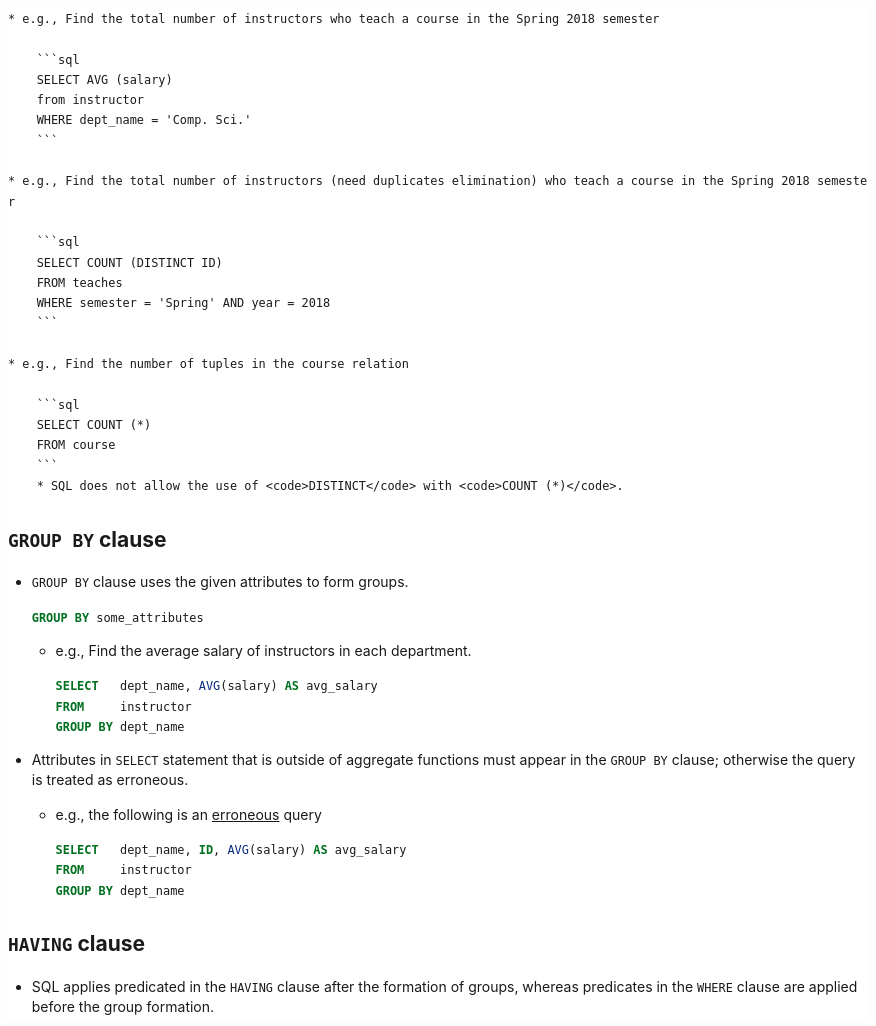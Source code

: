     * e.g., Find the total number of instructors who teach a course in the Spring 2018 semester

        ```sql
        SELECT AVG (salary)
        from instructor
        WHERE dept_name = 'Comp. Sci.'
        ```

    * e.g., Find the total number of instructors (need duplicates elimination) who teach a course in the Spring 2018 semester

        ```sql
        SELECT COUNT (DISTINCT ID)
        FROM teaches
        WHERE semester = 'Spring' AND year = 2018
        ```
    
    * e.g., Find the number of tuples in the course relation
        
        ```sql
        SELECT COUNT (*)
        FROM course
        ```
        * SQL does not allow the use of <code>DISTINCT</code> with <code>COUNT (*)</code>.

## <code>GROUP BY</code> clause 

* <code>GROUP BY</code> clause uses the given attributes to form groups.

    ```sql
    GROUP BY some_attributes
    ```

    * e.g., Find the average salary of instructors in each department.

        ```sql
        SELECT   dept_name, AVG(salary) AS avg_salary
        FROM     instructor
        GROUP BY dept_name
        ```
    
* Attributes in <code>SELECT</code> statement that is outside of aggregate functions must appear in the <code>GROUP BY</code> clause; otherwise the query is treated as erroneous.
    * e.g., the following is an <u>erroneous</u> query

        ```sql
        SELECT   dept_name, ID, AVG(salary) AS avg_salary
        FROM     instructor
        GROUP BY dept_name
        ```

## <code>HAVING</code> clause 

* SQL applies predicated in the <code>HAVING</code> clause after the formation of groups, whereas predicates in the <code>WHERE</code> clause are applied before the group formation.
